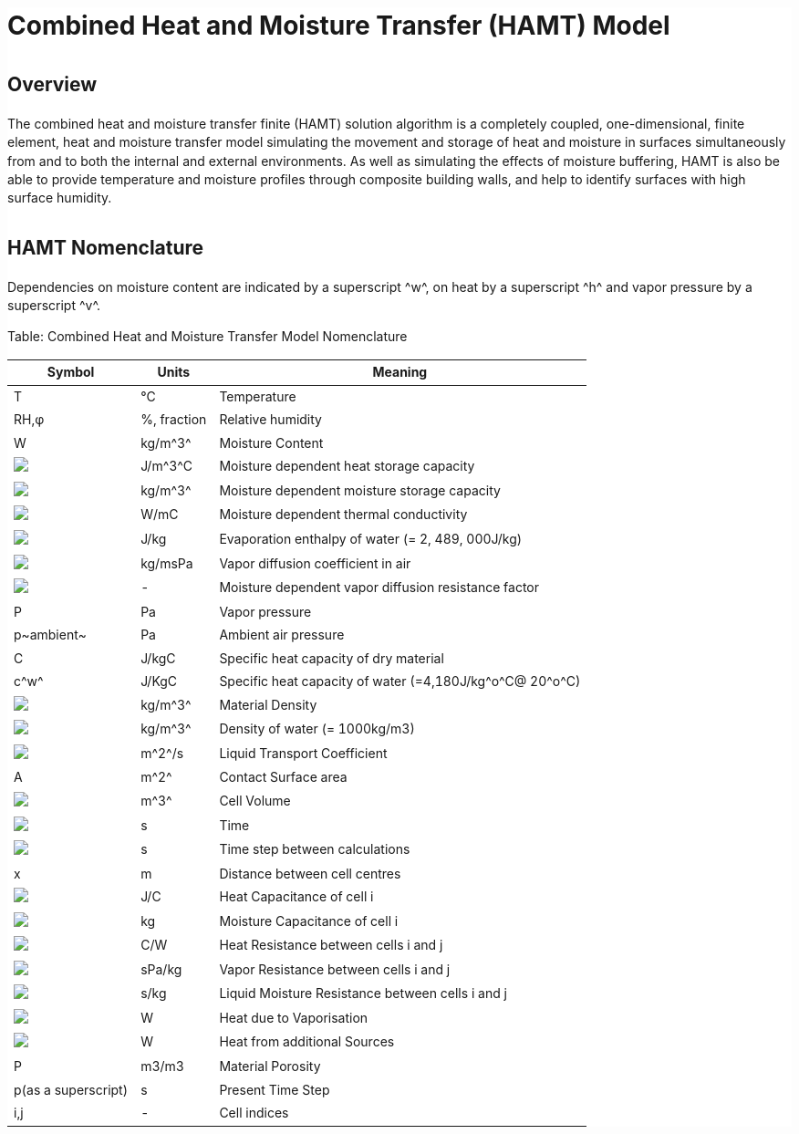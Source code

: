 # Combined Heat and Moisture Transfer (HAMT) Model

## Overview

The combined heat and moisture transfer finite (HAMT) solution algorithm is a completely coupled, one-dimensional, finite element, heat and moisture transfer model simulating the movement and storage of heat and moisture in surfaces simultaneously from and to both the internal and external environments. As well as simulating the effects of moisture buffering, HAMT is also be able to provide temperature and moisture profiles through composite building walls, and help to identify surfaces with high surface humidity.

## HAMT Nomenclature

Dependencies on moisture content are indicated by a superscript ^w^, on heat by a superscript ^h^ and vapor pressure by a superscript ^v^.

Table: Combined Heat and Moisture Transfer Model Nomenclature

Symbol|Units|Meaning
------|-----|-------
T|°C|Temperature
RH,φ|%, fraction|Relative humidity
W|kg/m^3^|Moisture Content
![](media/image185.png) |J/m^3^C|Moisture dependent heat storage capacity
![](media/image186.png) |kg/m^3^|Moisture dependent moisture storage capacity
![](media/image187.png) |W/mC|Moisture dependent thermal conductivity
![](media/image188.png) |J/kg|Evaporation enthalpy of water (= 2, 489, 000J/kg)
![](media/image189.png) |kg/msPa|Vapor diffusion coefficient in air
![](media/image190.png) |-|Moisture dependent vapor diffusion resistance factor
P|Pa|Vapor pressure
p~ambient~|Pa|Ambient air pressure
C|J/kgC|Specific heat capacity of dry material
c^w^|J/KgC|Specific heat capacity of water (=4,180J/kg^o^C@ 20^o^C)
![](media/image191.png) |kg/m^3^|Material Density
![](media/image192.png) |kg/m^3^|Density of water (= 1000kg/m3)
![](media/image193.png) |m^2^/s|Liquid Transport Coefficient
A|m^2^|Contact Surface area
![](media/image194.png) |m^3^|Cell Volume
![](media/image195.png) |s|Time
![](media/image196.png) |s|Time step between calculations
x|m|Distance between cell centres
![](media/image197.png) |J/C|Heat Capacitance of cell i
![](media/image198.png) |kg|Moisture Capacitance of cell i
![](media/image199.png) |C/W|Heat Resistance between cells i and j
![](media/image200.png) |sPa/kg|Vapor Resistance between cells i and j
![](media/image201.png) |s/kg|Liquid Moisture Resistance between cells i and j
![](media/image202.png) |W|Heat due to Vaporisation
![](media/image203.png) |W|Heat from additional Sources
P|m3/m3|Material Porosity
p(as a superscript)|s|Present Time Step
i,j|-|Cell indices